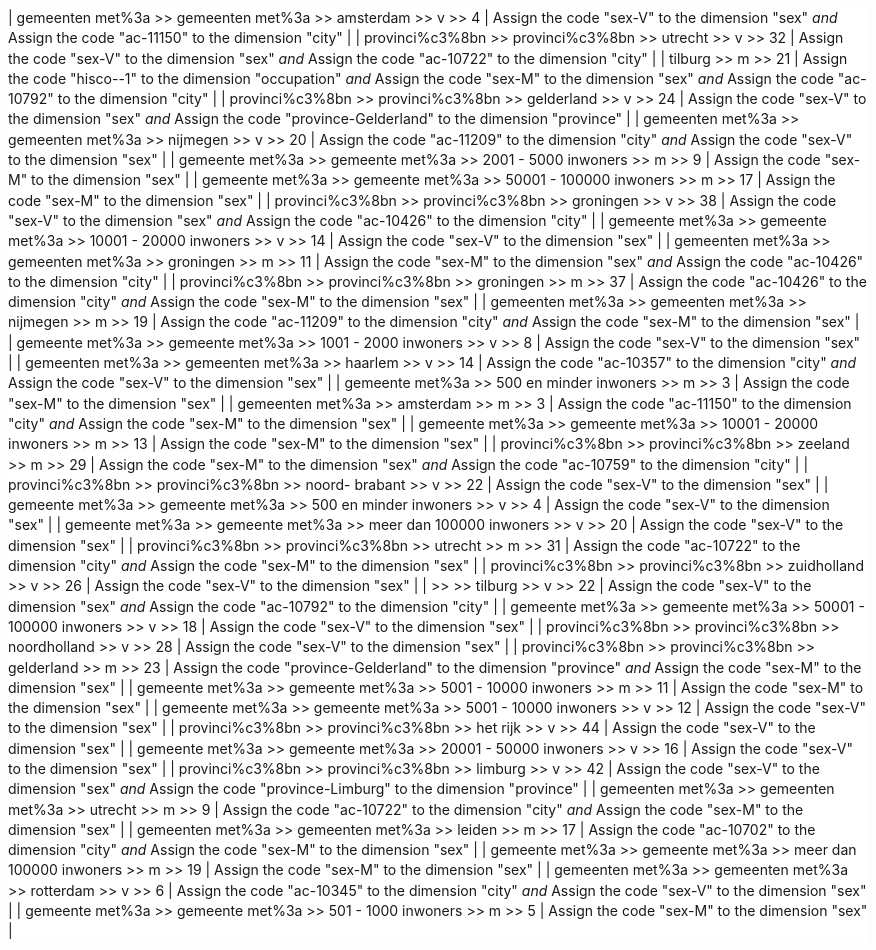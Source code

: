| gemeenten met%3a >> gemeenten met%3a >> amsterdam >> v >> 4 | Assign the code "sex-V" to the dimension "sex" *and* Assign the code "ac-11150" to the dimension "city" |
| provinci%c3%8bn >> provinci%c3%8bn >> utrecht >> v >> 32 | Assign the code "sex-V" to the dimension "sex" *and* Assign the code "ac-10722" to the dimension "city" |
| tilburg >> m >> 21 | Assign the code "hisco--1" to the dimension "occupation" *and* Assign the code "sex-M" to the dimension "sex" *and* Assign the code "ac-10792" to the dimension "city" |
| provinci%c3%8bn >> provinci%c3%8bn >> gelderland >> v >> 24 | Assign the code "sex-V" to the dimension "sex" *and* Assign the code "province-Gelderland" to the dimension "province" |
| gemeenten met%3a >> gemeenten met%3a >> nijmegen >> v >> 20 | Assign the code "ac-11209" to the dimension "city" *and* Assign the code "sex-V" to the dimension "sex" |
| gemeente met%3a >> gemeente met%3a >> 2001 - 5000 inwoners >> m >> 9 | Assign the code "sex-M" to the dimension "sex" |
| gemeente met%3a >> gemeente met%3a >> 50001 - 100000 inwoners >> m >> 17 | Assign the code "sex-M" to the dimension "sex" |
| provinci%c3%8bn >> provinci%c3%8bn >> groningen >> v >> 38 | Assign the code "sex-V" to the dimension "sex" *and* Assign the code "ac-10426" to the dimension "city" |
| gemeente met%3a >> gemeente met%3a >> 10001 - 20000 inwoners >> v >> 14 | Assign the code "sex-V" to the dimension "sex" |
| gemeenten met%3a >> gemeenten met%3a >> groningen >> m >> 11 | Assign the code "sex-M" to the dimension "sex" *and* Assign the code "ac-10426" to the dimension "city" |
| provinci%c3%8bn >> provinci%c3%8bn >> groningen >> m >> 37 | Assign the code "ac-10426" to the dimension "city" *and* Assign the code "sex-M" to the dimension "sex" |
| gemeenten met%3a >> gemeenten met%3a >> nijmegen >> m >> 19 | Assign the code "ac-11209" to the dimension "city" *and* Assign the code "sex-M" to the dimension "sex" |
| gemeente met%3a >> gemeente met%3a >> 1001 - 2000 inwoners >> v >> 8 | Assign the code "sex-V" to the dimension "sex" |
| gemeenten met%3a >> gemeenten met%3a >> haarlem >> v >> 14 | Assign the code "ac-10357" to the dimension "city" *and* Assign the code "sex-V" to the dimension "sex" |
| gemeente met%3a >> 500 en minder inwoners >> m >> 3 | Assign the code "sex-M" to the dimension "sex" |
| gemeenten met%3a >> amsterdam >> m >> 3 | Assign the code "ac-11150" to the dimension "city" *and* Assign the code "sex-M" to the dimension "sex" |
| gemeente met%3a >> gemeente met%3a >> 10001 - 20000 inwoners >> m >> 13 | Assign the code "sex-M" to the dimension "sex" |
| provinci%c3%8bn >> provinci%c3%8bn >> zeeland >> m >> 29 | Assign the code "sex-M" to the dimension "sex" *and* Assign the code "ac-10759" to the dimension "city" |
| provinci%c3%8bn >> provinci%c3%8bn >> noord- brabant >> v >> 22 | Assign the code "sex-V" to the dimension "sex" |
| gemeente met%3a >> gemeente met%3a >> 500 en minder inwoners >> v >> 4 | Assign the code "sex-V" to the dimension "sex" |
| gemeente met%3a >> gemeente met%3a >> meer dan 100000 inwoners >> v >> 20 | Assign the code "sex-V" to the dimension "sex" |
| provinci%c3%8bn >> provinci%c3%8bn >> utrecht >> m >> 31 | Assign the code "ac-10722" to the dimension "city" *and* Assign the code "sex-M" to the dimension "sex" |
| provinci%c3%8bn >> provinci%c3%8bn >> zuidholland >> v >> 26 | Assign the code "sex-V" to the dimension "sex" |
|  >>  >> tilburg >> v >> 22 | Assign the code "sex-V" to the dimension "sex" *and* Assign the code "ac-10792" to the dimension "city" |
| gemeente met%3a >> gemeente met%3a >> 50001 - 100000 inwoners >> v >> 18 | Assign the code "sex-V" to the dimension "sex" |
| provinci%c3%8bn >> provinci%c3%8bn >> noordholland >> v >> 28 | Assign the code "sex-V" to the dimension "sex" |
| provinci%c3%8bn >> provinci%c3%8bn >> gelderland >> m >> 23 | Assign the code "province-Gelderland" to the dimension "province" *and* Assign the code "sex-M" to the dimension "sex" |
| gemeente met%3a >> gemeente met%3a >> 5001 - 10000 inwoners >> m >> 11 | Assign the code "sex-M" to the dimension "sex" |
| gemeente met%3a >> gemeente met%3a >> 5001 - 10000 inwoners >> v >> 12 | Assign the code "sex-V" to the dimension "sex" |
| provinci%c3%8bn >> provinci%c3%8bn >> het rijk >> v >> 44 | Assign the code "sex-V" to the dimension "sex" |
| gemeente met%3a >> gemeente met%3a >> 20001 - 50000 inwoners >> v >> 16 | Assign the code "sex-V" to the dimension "sex" |
| provinci%c3%8bn >> provinci%c3%8bn >> limburg >> v >> 42 | Assign the code "sex-V" to the dimension "sex" *and* Assign the code "province-Limburg" to the dimension "province" |
| gemeenten met%3a >> gemeenten met%3a >> utrecht >> m >> 9 | Assign the code "ac-10722" to the dimension "city" *and* Assign the code "sex-M" to the dimension "sex" |
| gemeenten met%3a >> gemeenten met%3a >> leiden >> m >> 17 | Assign the code "ac-10702" to the dimension "city" *and* Assign the code "sex-M" to the dimension "sex" |
| gemeente met%3a >> gemeente met%3a >> meer dan 100000 inwoners >> m >> 19 | Assign the code "sex-M" to the dimension "sex" |
| gemeenten met%3a >> gemeenten met%3a >> rotterdam >> v >> 6 | Assign the code "ac-10345" to the dimension "city" *and* Assign the code "sex-V" to the dimension "sex" |
| gemeente met%3a >> gemeente met%3a >> 501 - 1000 inwoners >> m >> 5 | Assign the code "sex-M" to the dimension "sex" |
